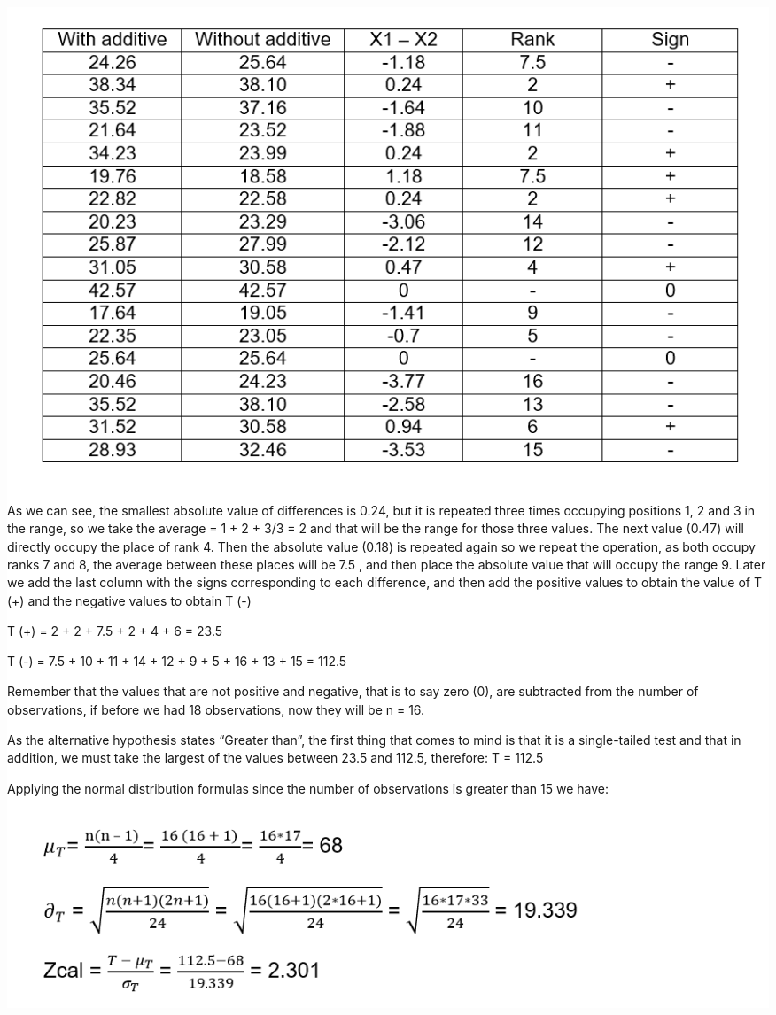 ![table](_static/images/nonparametric_tests/table_2.PNG)

As we can see, the smallest absolute value of differences is 0.24, but it is repeated three times occupying positions 1, 2 and 3 in the range, so we take the average = 1 + 2 + 3/3 = 2 and that will be the range for those three values. The next value (0.47) will directly occupy the place of rank 4. Then the absolute value (0.18) is repeated again so we repeat the operation, as both occupy ranks 7 and 8, the average between these places will be 7.5 , and then place the absolute value that will occupy the range 9. Later we add the last column with the signs corresponding to each difference, and then add the positive values to obtain the value of T (+) and the negative values to obtain T (-)

T (+) = 2 + 2 + 7.5 + 2 + 4 + 6 = 23.5

T (-) = 7.5 + 10 + 11 + 14 + 12 + 9 + 5 + 16 + 13 + 15 = 112.5

Remember that the values that are not positive and negative, that is to say zero (0), are subtracted from the number of observations, if before we had 18 observations, now they will be n = 16.

As the alternative hypothesis states “Greater than”, the first thing that comes to mind is that it is a single-tailed test and that in addition, we must take the largest of the values between 23.5 and 112.5, therefore:
T = 112.5

Applying the normal distribution formulas since the number of observations is greater than 15 we have:

![formula](_static/images/nonparametric_tests/formula_2.PNG)
